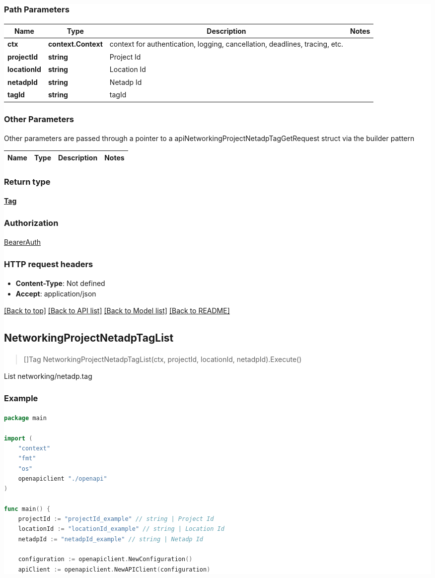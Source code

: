 ### Path Parameters


Name | Type | Description  | Notes
------------- | ------------- | ------------- | -------------
**ctx** | **context.Context** | context for authentication, logging, cancellation, deadlines, tracing, etc.
**projectId** | **string** | Project Id | 
**locationId** | **string** | Location Id | 
**netadpId** | **string** | Netadp Id | 
**tagId** | **string** | tagId | 

### Other Parameters

Other parameters are passed through a pointer to a apiNetworkingProjectNetadpTagGetRequest struct via the builder pattern


Name | Type | Description  | Notes
------------- | ------------- | ------------- | -------------





### Return type

[**Tag**](Tag.md)

### Authorization

[BearerAuth](../README.md#BearerAuth)

### HTTP request headers

- **Content-Type**: Not defined
- **Accept**: application/json

[[Back to top]](#) [[Back to API list]](../README.md#documentation-for-api-endpoints)
[[Back to Model list]](../README.md#documentation-for-models)
[[Back to README]](../README.md)


## NetworkingProjectNetadpTagList

> []Tag NetworkingProjectNetadpTagList(ctx, projectId, locationId, netadpId).Execute()

List networking/netadp.tag



### Example

```go
package main

import (
    "context"
    "fmt"
    "os"
    openapiclient "./openapi"
)

func main() {
    projectId := "projectId_example" // string | Project Id
    locationId := "locationId_example" // string | Location Id
    netadpId := "netadpId_example" // string | Netadp Id

    configuration := openapiclient.NewConfiguration()
    apiClient := openapiclient.NewAPIClient(configuration)
```